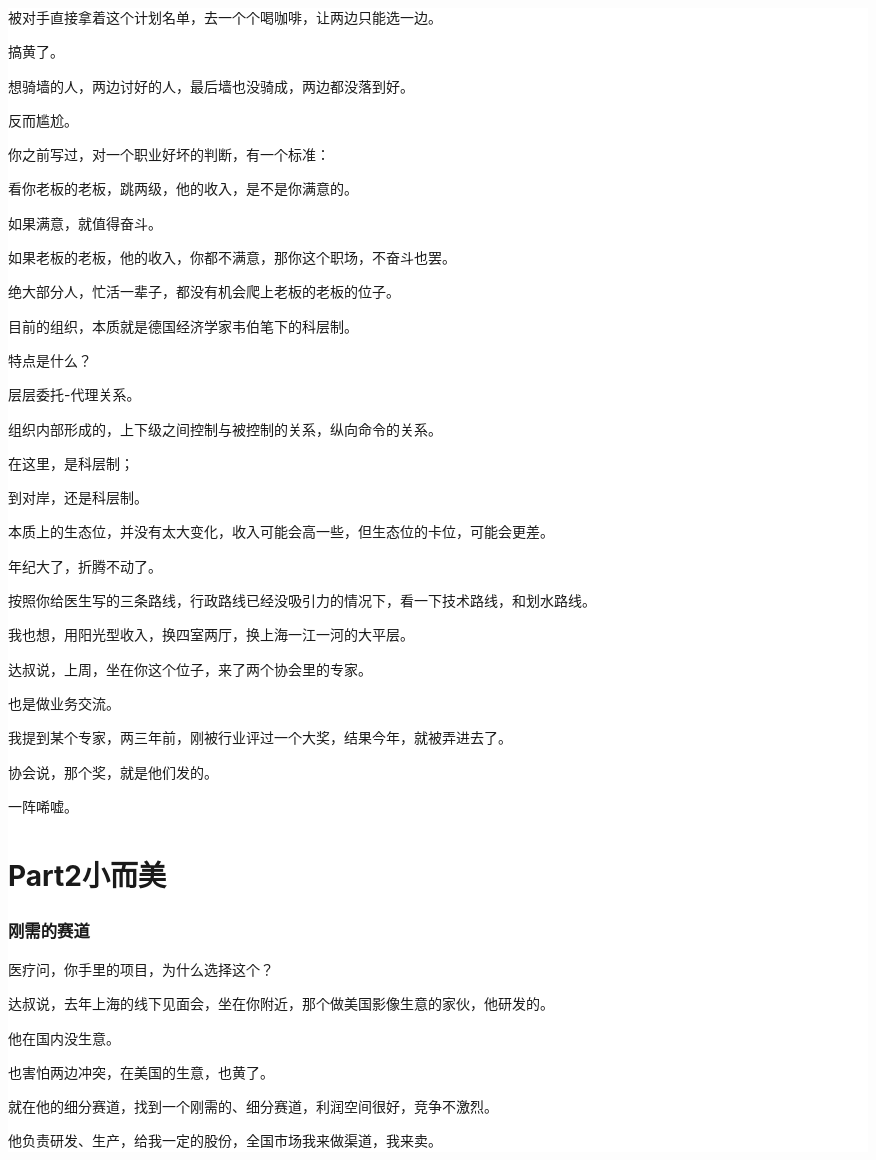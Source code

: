 被对手直接拿着这个计划名单，去一个个喝咖啡，让两边只能选一边。

搞黄了。  

想骑墙的人，两边讨好的人，最后墙也没骑成，两边都没落到好。

反而尴尬。  

你之前写过，对一个职业好坏的判断，有一个标准：

看你老板的老板，跳两级，他的收入，是不是你满意的。  

如果满意，就值得奋斗。

如果老板的老板，他的收入，你都不满意，那你这个职场，不奋斗也罢。

绝大部分人，忙活一辈子，都没有机会爬上老板的老板的位子。  

目前的组织，本质就是德国经济学家韦伯笔下的科层制。  

特点是什么？

层层委托-代理关系。

组织内部形成的，上下级之间控制与被控制的关系，纵向命令的关系。

在这里，是科层制；

到对岸，还是科层制。

本质上的生态位，并没有太大变化，收入可能会高一些，但生态位的卡位，可能会更差。

年纪大了，折腾不动了。

按照你给医生写的三条路线，行政路线已经没吸引力的情况下，看一下技术路线，和划水路线。  

我也想，用阳光型收入，换四室两厅，换上海一江一河的大平层。

达叔说，上周，坐在你这个位子，来了两个协会里的专家。

也是做业务交流。  

我提到某个专家，两三年前，刚被行业评过一个大奖，结果今年，就被弄进去了。  

协会说，那个奖，就是他们发的。  

一阵唏嘘。

# Part2小而美

### 刚需的赛道

医疗问，你手里的项目，为什么选择这个？

达叔说，去年上海的线下见面会，坐在你附近，那个做美国影像生意的家伙，他研发的。

他在国内没生意。

也害怕两边冲突，在美国的生意，也黄了。

就在他的细分赛道，找到一个刚需的、细分赛道，利润空间很好，竞争不激烈。  

他负责研发、生产，给我一定的股份，全国市场我来做渠道，我来卖。  
